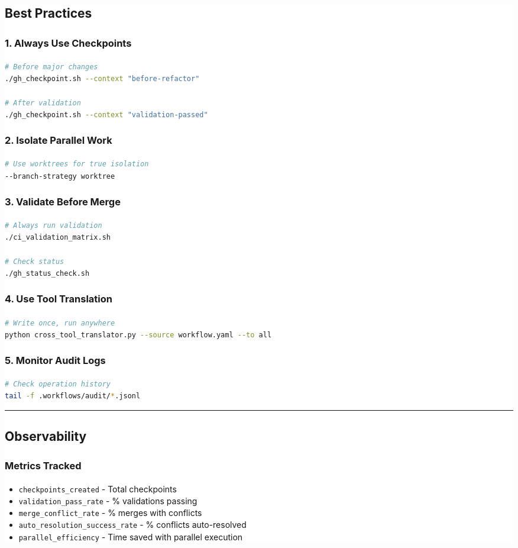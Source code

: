 
## Best Practices

### 1. Always Use Checkpoints

```bash
# Before major changes
./gh_checkpoint.sh --context "before-refactor"

# After validation
./gh_checkpoint.sh --context "validation-passed"
```

### 2. Isolate Parallel Work

```bash
# Use worktrees for true isolation
--branch-strategy worktree
```

### 3. Validate Before Merge

```bash
# Always run validation
./ci_validation_matrix.sh

# Check status
./gh_status_check.sh
```

### 4. Use Tool Translation

```bash
# Write once, run anywhere
python cross_tool_translator.py --source workflow.yaml --to all
```

### 5. Monitor Audit Logs

```bash
# Check operation history
tail -f .workflows/audit/*.jsonl
```

---

## Observability

### Metrics Tracked

- `checkpoints_created` - Total checkpoints
- `validation_pass_rate` - % validations passing
- `merge_conflict_rate` - % merges with conflicts
- `auto_resolution_success_rate` - % conflicts auto-resolved
- `parallel_efficiency` - Time saved with parallel execution
